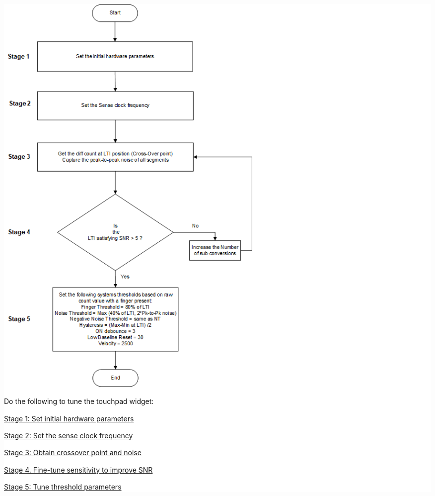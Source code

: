 <img src="images/flowchart_for_tuning.png" alt="" width="500" />

Do the following to tune the touchpad widget:

[Stage 1: Set initial hardware parameters](#stage-1-set-initial-hardware-parameters)

[Stage 2: Set the sense clock frequency](#stage-2-set-the-sense-clock-frequency)

[Stage 3: Obtain crossover point and noise](#stage-3-obtain-crossover-point-and-noise)

[Stage 4. Fine-tune sensitivity to improve SNR](#stage-4-fine-tune-sensitivity-to-improve-snr)

[Stage 5: Tune threshold parameters](#stage-5-tune-threshold-parameters)
